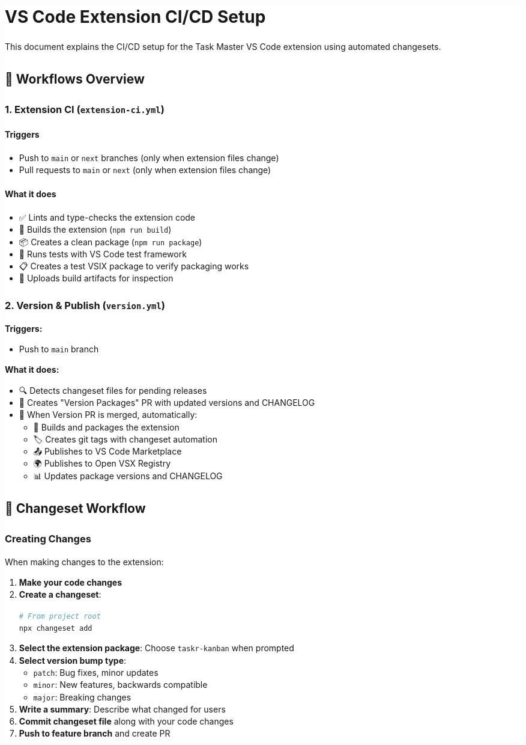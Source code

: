 # VS Code Extension CI/CD Setup

This document explains the CI/CD setup for the Task Master VS Code extension using automated changesets.

## 🔄 Workflows Overview

### 1. Extension CI (`extension-ci.yml`)

#### Triggers

- Push to `main` or `next` branches (only when extension files change)
- Pull requests to `main` or `next` (only when extension files change)

#### What it does

- ✅ Lints and type-checks the extension code
- 🔨 Builds the extension (`npm run build`)
- 📦 Creates a clean package (`npm run package`)
- 🧪 Runs tests with VS Code test framework
- 📋 Creates a test VSIX package to verify packaging works
- 💾 Uploads build artifacts for inspection

### 2. Version & Publish (`version.yml`)

**Triggers:**
- Push to `main` branch

**What it does:**
- 🔍 Detects changeset files for pending releases
- 📝 Creates "Version Packages" PR with updated versions and CHANGELOG
- 🤖 When Version PR is merged, automatically:
  - 🔨 Builds and packages the extension
  - 🏷️ Creates git tags with changeset automation
  - 📤 Publishes to VS Code Marketplace
  - 🌍 Publishes to Open VSX Registry
  - 📊 Updates package versions and CHANGELOG

## 🚀 Changeset Workflow

### Creating Changes
When making changes to the extension:

1. **Make your code changes**
2. **Create a changeset**:
   ```bash
   # From project root
   npx changeset add
   ```
3. **Select the extension package**: Choose `taskr-kanban` when prompted
4. **Select version bump type**:
   - `patch`: Bug fixes, minor updates
   - `minor`: New features, backwards compatible
   - `major`: Breaking changes
5. **Write a summary**: Describe what changed for users
6. **Commit changeset file** along with your code changes
7. **Push to feature branch** and create PR
